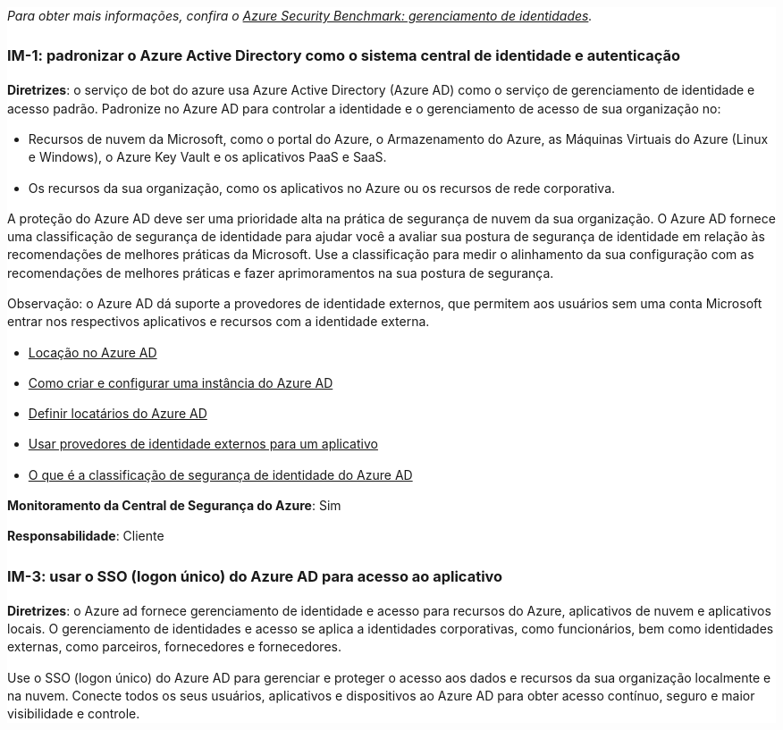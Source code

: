 *Para obter mais informações, confira o [Azure Security Benchmark: gerenciamento de identidades](/azure/security/benchmarks/security-controls-v2-identity-management).*

### <a name="im-1-standardize-azure-active-directory-as-the-central-identity-and-authentication-system"></a>IM-1: padronizar o Azure Active Directory como o sistema central de identidade e autenticação

**Diretrizes**: o serviço de bot do azure usa Azure Active Directory (Azure AD) como o serviço de gerenciamento de identidade e acesso padrão. Padronize no Azure AD para controlar a identidade e o gerenciamento de acesso de sua organização no:
- Recursos de nuvem da Microsoft, como o portal do Azure, o Armazenamento do Azure, as Máquinas Virtuais do Azure (Linux e Windows), o Azure Key Vault e os aplicativos PaaS e SaaS.

- Os recursos da sua organização, como os aplicativos no Azure ou os recursos de rede corporativa.

A proteção do Azure AD deve ser uma prioridade alta na prática de segurança de nuvem da sua organização. O Azure AD fornece uma classificação de segurança de identidade para ajudar você a avaliar sua postura de segurança de identidade em relação às recomendações de melhores práticas da Microsoft. Use a classificação para medir o alinhamento da sua configuração com as recomendações de melhores práticas e fazer aprimoramentos na sua postura de segurança.

Observação: o Azure AD dá suporte a provedores de identidade externos, que permitem aos usuários sem uma conta Microsoft entrar nos respectivos aplicativos e recursos com a identidade externa.

- [Locação no Azure AD](https://docs.microsoft.com/azure/active-directory/develop/single-and-multi-tenant-apps)

- [Como criar e configurar uma instância do Azure AD](https://docs.microsoft.com/azure/active-directory/fundamentals/active-directory-access-create-new-tenant)

- [Definir locatários do Azure AD](https://azure.microsoft.com/resources/securing-azure-environments-with-azure-active-directory/)

- [Usar provedores de identidade externos para um aplicativo](https://docs.microsoft.com/azure/active-directory/b2b/identity-providers)

- [O que é a classificação de segurança de identidade do Azure AD](https://docs.microsoft.com/azure/active-directory/fundamentals/identity-secure-score)

**Monitoramento da Central de Segurança do Azure**: Sim

**Responsabilidade**: Cliente

### <a name="im-3-use-azure-ad-single-sign-on-sso-for-application-access"></a>IM-3: usar o SSO (logon único) do Azure AD para acesso ao aplicativo

**Diretrizes**: o Azure ad fornece gerenciamento de identidade e acesso para recursos do Azure, aplicativos de nuvem e aplicativos locais. O gerenciamento de identidades e acesso se aplica a identidades corporativas, como funcionários, bem como identidades externas, como parceiros, fornecedores e fornecedores.

Use o SSO (logon único) do Azure AD para gerenciar e proteger o acesso aos dados e recursos da sua organização localmente e na nuvem. Conecte todos os seus usuários, aplicativos e dispositivos ao Azure AD para obter acesso contínuo, seguro e maior visibilidade e controle.
